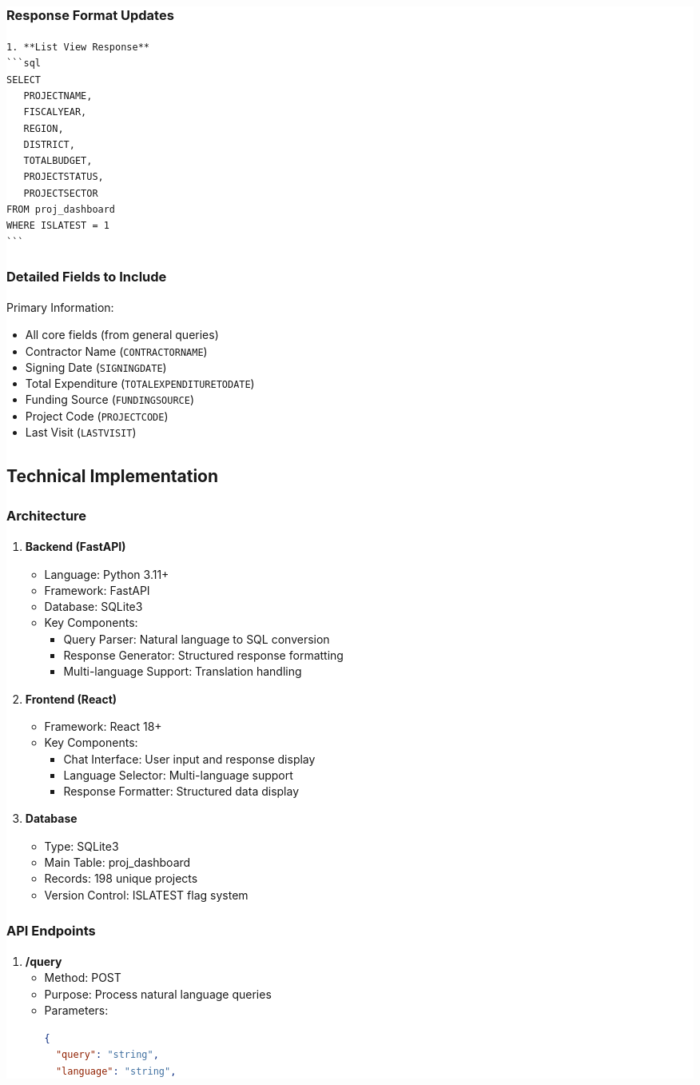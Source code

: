 ### Response Format Updates  
`1. **List View Response**`  
   ```` ```sql ````  
   `SELECT`  
    `   PROJECTNAME,`  
    `   FISCALYEAR,`  
    `   REGION,`  
    `   DISTRICT,`  
    `   TOTALBUDGET,`  
    `   PROJECTSTATUS,`  
    `   PROJECTSECTOR`  
   `FROM proj_dashboard`  
   `WHERE ISLATEST = 1`  
   ```` ``` ````

### Detailed Fields to Include

Primary Information:

- All core fields (from general queries)  
- Contractor Name (`CONTRACTORNAME`)  
- Signing Date (`SIGNINGDATE`)  
- Total Expenditure (`TOTALEXPENDITURETODATE`)  
- Funding Source (`FUNDINGSOURCE`)  
- Project Code (`PROJECTCODE`)  
- Last Visit (`LASTVISIT`)

## Technical Implementation

### Architecture

1. **Backend (FastAPI)**
   - Language: Python 3.11+
   - Framework: FastAPI
   - Database: SQLite3
   - Key Components:
     - Query Parser: Natural language to SQL conversion
     - Response Generator: Structured response formatting
     - Multi-language Support: Translation handling

2. **Frontend (React)**
   - Framework: React 18+
   - Key Components:
     - Chat Interface: User input and response display
     - Language Selector: Multi-language support
     - Response Formatter: Structured data display

3. **Database**
   - Type: SQLite3
   - Main Table: proj_dashboard
   - Records: 198 unique projects
   - Version Control: ISLATEST flag system

### API Endpoints

1. **/query**
   - Method: POST
   - Purpose: Process natural language queries
   - Parameters:
     ```json
     {
       "query": "string",
       "language": "string",
   ````
